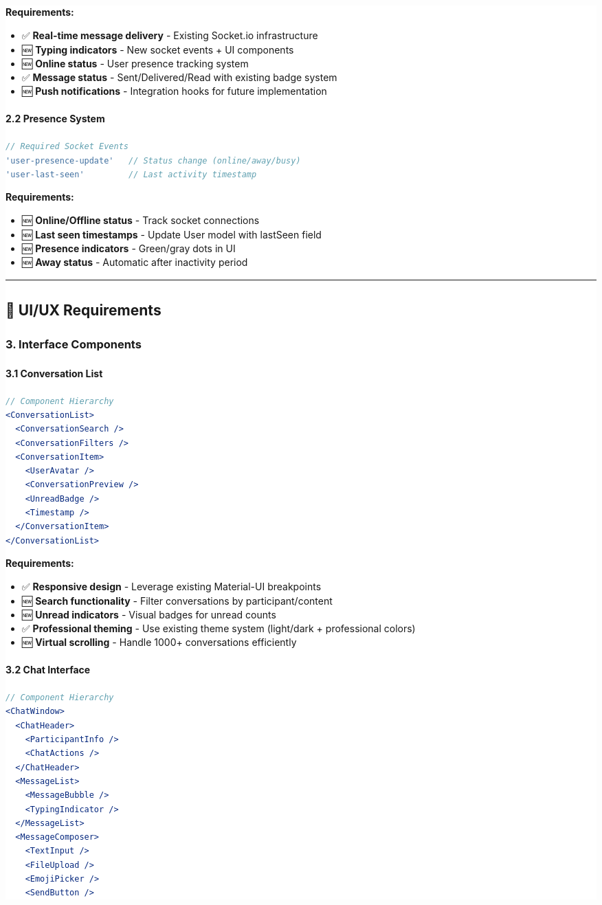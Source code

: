 **Requirements:**
- ✅ **Real-time message delivery** - Existing Socket.io infrastructure
- 🆕 **Typing indicators** - New socket events + UI components
- 🆕 **Online status** - User presence tracking system
- ✅ **Message status** - Sent/Delivered/Read with existing badge system
- 🆕 **Push notifications** - Integration hooks for future implementation

#### **2.2 Presence System**
```javascript
// Required Socket Events
'user-presence-update'   // Status change (online/away/busy)
'user-last-seen'         // Last activity timestamp
```

**Requirements:**
- 🆕 **Online/Offline status** - Track socket connections
- 🆕 **Last seen timestamps** - Update User model with lastSeen field  
- 🆕 **Presence indicators** - Green/gray dots in UI
- 🆕 **Away status** - Automatic after inactivity period

---

## **🎨 UI/UX Requirements**

### **3. Interface Components**

#### **3.1 Conversation List**
```jsx
// Component Hierarchy
<ConversationList>
  <ConversationSearch />
  <ConversationFilters />
  <ConversationItem>
    <UserAvatar />
    <ConversationPreview />
    <UnreadBadge />
    <Timestamp />
  </ConversationItem>
</ConversationList>
```

**Requirements:**
- ✅ **Responsive design** - Leverage existing Material-UI breakpoints
- 🆕 **Search functionality** - Filter conversations by participant/content
- 🆕 **Unread indicators** - Visual badges for unread counts
- ✅ **Professional theming** - Use existing theme system (light/dark + professional colors)
- 🆕 **Virtual scrolling** - Handle 1000+ conversations efficiently

#### **3.2 Chat Interface**
```jsx
// Component Hierarchy  
<ChatWindow>
  <ChatHeader>
    <ParticipantInfo />
    <ChatActions />
  </ChatHeader>
  <MessageList>
    <MessageBubble />
    <TypingIndicator />
  </MessageList>
  <MessageComposer>
    <TextInput />
    <FileUpload />
    <EmojiPicker />
    <SendButton />
```